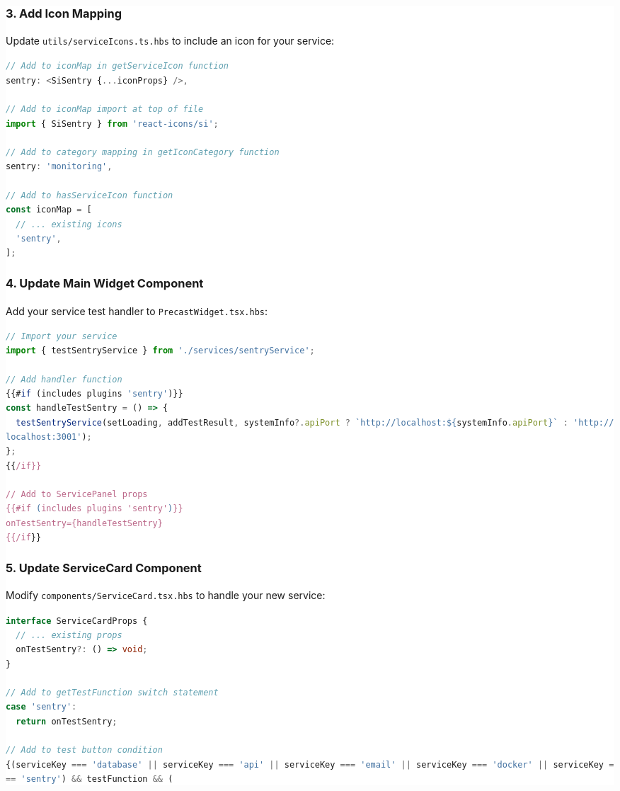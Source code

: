 ### 3. Add Icon Mapping

Update `utils/serviceIcons.ts.hbs` to include an icon for your service:

```typescript
// Add to iconMap in getServiceIcon function
sentry: <SiSentry {...iconProps} />,

// Add to iconMap import at top of file
import { SiSentry } from 'react-icons/si';

// Add to category mapping in getIconCategory function
sentry: 'monitoring',

// Add to hasServiceIcon function
const iconMap = [
  // ... existing icons
  'sentry',
];
```

### 4. Update Main Widget Component

Add your service test handler to `PrecastWidget.tsx.hbs`:

```typescript
// Import your service
import { testSentryService } from './services/sentryService';

// Add handler function
{{#if (includes plugins 'sentry')}}
const handleTestSentry = () => {
  testSentryService(setLoading, addTestResult, systemInfo?.apiPort ? `http://localhost:${systemInfo.apiPort}` : 'http://localhost:3001');
};
{{/if}}

// Add to ServicePanel props
{{#if (includes plugins 'sentry')}}
onTestSentry={handleTestSentry}
{{/if}}
```

### 5. Update ServiceCard Component

Modify `components/ServiceCard.tsx.hbs` to handle your new service:

```typescript
interface ServiceCardProps {
  // ... existing props
  onTestSentry?: () => void;
}

// Add to getTestFunction switch statement
case 'sentry':
  return onTestSentry;

// Add to test button condition
{(serviceKey === 'database' || serviceKey === 'api' || serviceKey === 'email' || serviceKey === 'docker' || serviceKey === 'sentry') && testFunction && (
```

